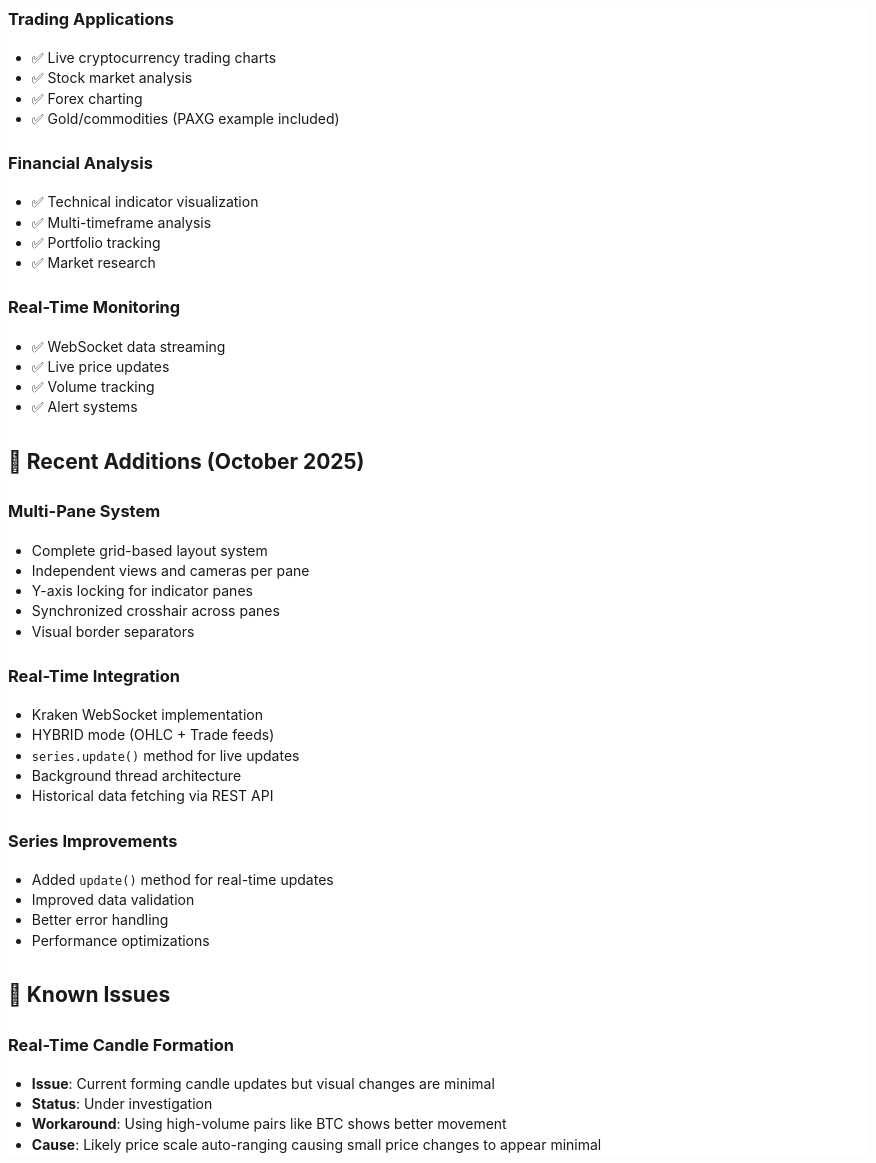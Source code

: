 ### Trading Applications
- ✅ Live cryptocurrency trading charts
- ✅ Stock market analysis
- ✅ Forex charting
- ✅ Gold/commodities (PAXG example included)

### Financial Analysis
- ✅ Technical indicator visualization
- ✅ Multi-timeframe analysis
- ✅ Portfolio tracking
- ✅ Market research

### Real-Time Monitoring
- ✅ WebSocket data streaming
- ✅ Live price updates
- ✅ Volume tracking
- ✅ Alert systems

## 🔄 Recent Additions (October 2025)

### Multi-Pane System
- Complete grid-based layout system
- Independent views and cameras per pane
- Y-axis locking for indicator panes
- Synchronized crosshair across panes
- Visual border separators

### Real-Time Integration
- Kraken WebSocket implementation
- HYBRID mode (OHLC + Trade feeds)
- `series.update()` method for live updates
- Background thread architecture
- Historical data fetching via REST API

### Series Improvements
- Added `update()` method for real-time updates
- Improved data validation
- Better error handling
- Performance optimizations

## 🐛 Known Issues

### Real-Time Candle Formation
- **Issue**: Current forming candle updates but visual changes are minimal
- **Status**: Under investigation
- **Workaround**: Using high-volume pairs like BTC shows better movement
- **Cause**: Likely price scale auto-ranging causing small price changes to appear minimal
